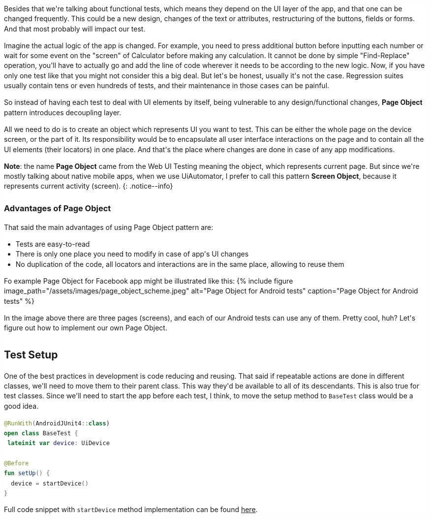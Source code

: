Besides that we're talking about functional tests, which means they depend on the UI layer of the app, and that one can be changed frequently. This could be a new design, changes of the text or attributes, restructuring of the buttons, fields or forms. And that most probably will impact our test.

Imagine the actual logic of the app is changed. For example, you need to press additional button before inputting each number or wait for some event on the "screen" of Calculator before making any calculation. It cannot be done by simple "Find-Replace" operation, you'll have to actually go and add the line of code wherever it needs to be according to the new logic. Now, if you have only one test like that you might not consider this a big deal. But let's be honest, usually it's not the case. Regression suites usually contain tens or even hundreds of tests, and their maintenance in those cases can be painful.

So instead of having each test to deal with UI elements by itself, being vulnerable to any design/functional changes, **Page Object** pattern introduces decoupling layer.

All we need to do is to create an object which represents UI you want to test. This can be either the whole page on the device screen, or the part of it. Its responsibility would be to encapsulate all user interface interactions on the page and to contain all the UI elements (their locators) in one place. And that's the place where changes are done in case of any app modifications.

**Note**: the name **Page Object** came from the Web UI Testing meaning the object, which represents current page. But since we're mostly talking about native mobile apps, when we use UiAutomator, I prefer to call this pattern **Screen Object**, because it represents current activity (screen).
{: .notice--info}

### Advantages of Page Object
That said the main advantages of using Page Object pattern are:
- Tests are easy-to-read
- There is only one place you need to modify in case of app's UI changes
- No duplication of the code, all locators and interactions are in the same place, allowing to reuse them

Fo example Page Object for Facebook app might be illustrated like this:
{% include figure image_path="/assets/images/page_object_scheme.jpeg" alt="Page Object for Android tests" caption="Page Object for Android tests" %}

In the image above there are three pages (screens), and each of our Android tests can use any of them. Pretty cool, huh? Let's figure out how to implement our own Page Object.

## Test Setup
One of the best practices in development is code reducing and reusing. That said if repeatable actions are done in different classes, we'll need to move them to their parent class. This way they'd be available to all of its descendants. This is also true for test classes. Since we'll need to start the app before each test, I think, to move the setup method to `BaseTest` class would be a good idea.

```kotlin
@RunWith(AndroidJUnit4::class)
open class BaseTest {
 lateinit var device: UiDevice

@Before
fun setUp() {
  device = startDevice()
}
```
Full code snippet with `startDevice` method implementation can be found [here](https://github.com/alexilyenko/SimpleAndroidCalculator/blob/master/app/src/androidTest/kotlin/io/github/alexilyenko/sample/pageobject/tests/BaseTest.kt).

